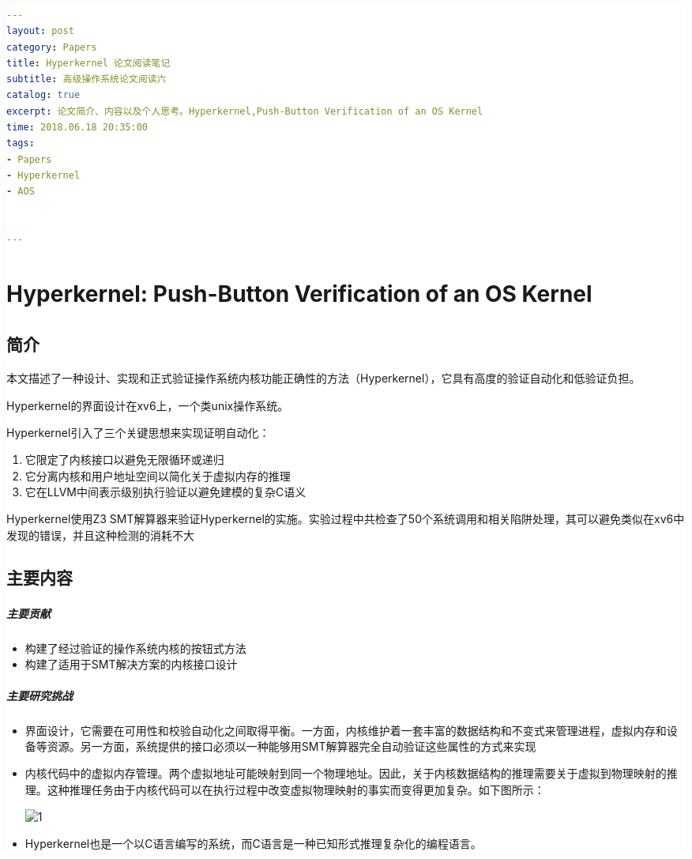 ```yaml
---
layout: post
category: Papers
title: Hyperkernel 论文阅读笔记
subtitle: 高级操作系统论文阅读六
catalog: true
excerpt: 论文简介、内容以及个人思考。Hyperkernel,Push-Button Verification of an OS Kernel
time: 2018.06.18 20:35:00
tags:
- Papers
- Hyperkernel
- AOS


---
```




# Hyperkernel: Push-Button Verification of an OS Kernel

## 简介

本文描述了一种设计、实现和正式验证操作系统内核功能正确性的方法（Hyperkernel），它具有高度的验证自动化和低验证负担。

Hyperkernel的界面设计在xv6上，一个类unix操作系统。

Hyperkernel引入了三个关键思想来实现证明自动化：

1. 它限定了内核接口以避免无限循环或递归
2. 它分离内核和用户地址空间以简化关于虚拟内存的推理
3. 它在LLVM中间表示级别执行验证以避免建模的复杂C语义

Hyperkernel使用Z3 SMT解算器来验证Hyperkernel的实施。实验过程中共检查了50个系统调用和相关陷阱处理，其可以避免类似在xv6中发现的错误，并且这种检测的消耗不大

## 主要内容

##### 主要贡献

- 构建了经过验证的操作系统内核的按钮式方法
- 构建了适用于SMT解决方案的内核接口设计

##### 主要研究挑战

- 界面设计，它需要在可用性和校验自动化之间取得平衡。一方面，内核维护着一套丰富的数据结构和不变式来管理进程，虚拟内存和设备等资源。另一方面，系统提供的接口必须以一种能够用SMT解算器完全自动验证这些属性的方式来实现

- 内核代码中的虚拟内存管理。两个虚拟地址可能映射到同一个物理地址。因此，关于内核数据结构的推理需要关于虚拟到物理映射的推理。这种推理任务由于内核代码可以在执行过程中改变虚拟物理映射的事实而变得更加复杂。如下图所示：

  ![1](https://github.com/m0xiaoxi/AOS_Paper_reading/blob/master/Hyperkernel/pic/1.png?raw=true)

- Hyperkernel也是一个以C语言编写的系统，而C语言是一种已知形式推理复杂化的编程语言。
